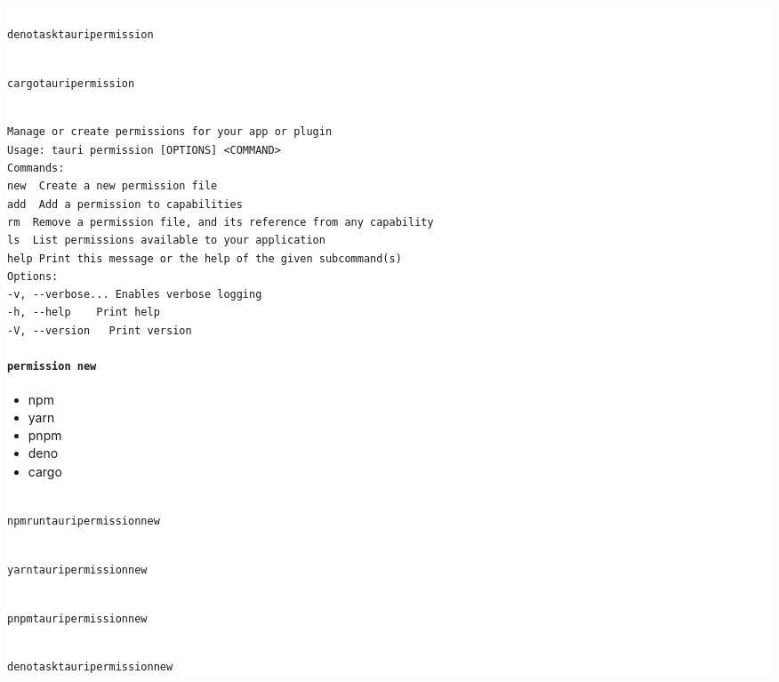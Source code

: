 ```

denotasktauripermission

```

```

cargotauripermission

```

```

Manage or create permissions for your app or plugin
Usage: tauri permission [OPTIONS] <COMMAND>
Commands:
new  Create a new permission file
add  Add a permission to capabilities
rm  Remove a permission file, and its reference from any capability
ls  List permissions available to your application
help Print this message or the help of the given subcommand(s)
Options:
-v, --verbose... Enables verbose logging
-h, --help    Print help
-V, --version   Print version

```

#### `permission new`
  * npm 
  * yarn 
  * pnpm 
  * deno 
  * cargo 


```

npmruntauripermissionnew

```

```

yarntauripermissionnew

```

```

pnpmtauripermissionnew

```

```

denotasktauripermissionnew

```
